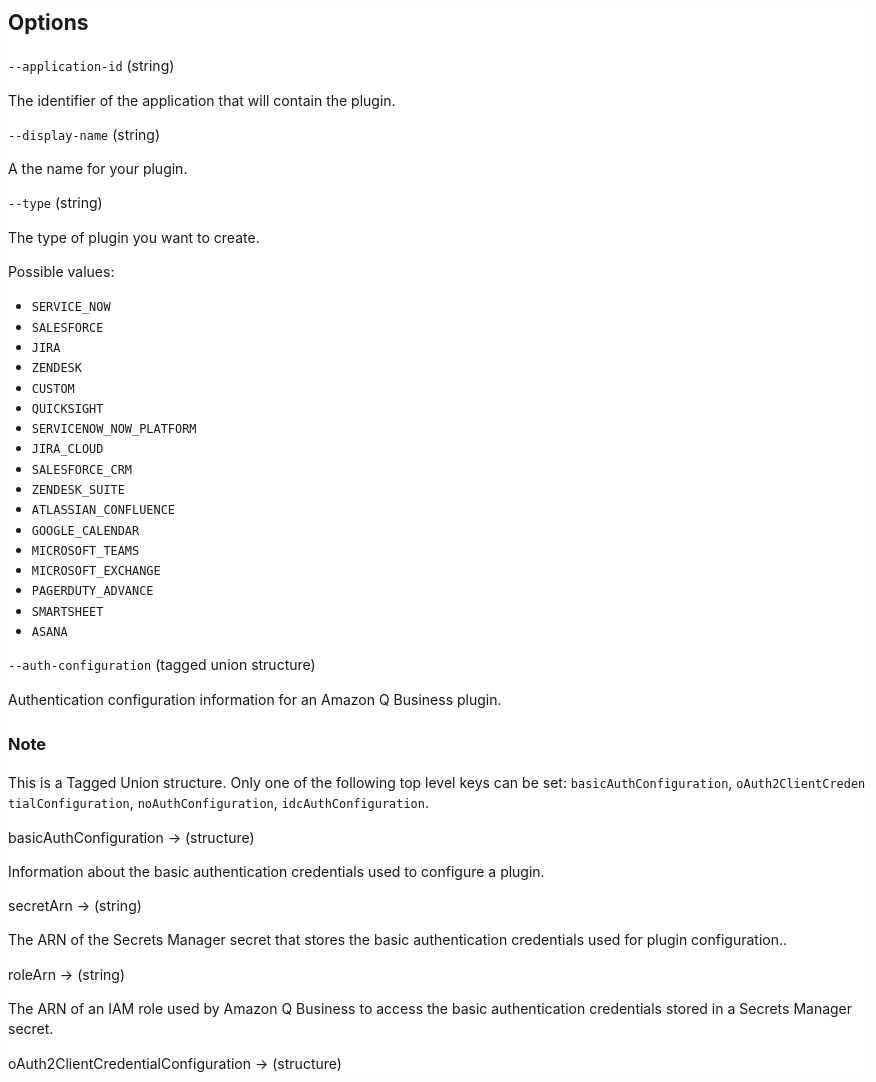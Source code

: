 ## Options

`--application-id` (string)

The identifier of the application that will contain the plugin.

`--display-name` (string)

A the name for your plugin.

`--type` (string)

The type of plugin you want to create.

Possible values:

- `SERVICE_NOW`
- `SALESFORCE`
- `JIRA`
- `ZENDESK`
- `CUSTOM`
- `QUICKSIGHT`
- `SERVICENOW_NOW_PLATFORM`
- `JIRA_CLOUD`
- `SALESFORCE_CRM`
- `ZENDESK_SUITE`
- `ATLASSIAN_CONFLUENCE`
- `GOOGLE_CALENDAR`
- `MICROSOFT_TEAMS`
- `MICROSOFT_EXCHANGE`
- `PAGERDUTY_ADVANCE`
- `SMARTSHEET`
- `ASANA`

`--auth-configuration` (tagged union structure)

Authentication configuration information for an Amazon Q Business plugin.

### Note

This is a Tagged Union structure. Only one of the following top level keys can be set: `basicAuthConfiguration`, `oAuth2ClientCredentialConfiguration`, `noAuthConfiguration`, `idcAuthConfiguration`.

basicAuthConfiguration -> (structure)

Information about the basic authentication credentials used to configure a plugin.

secretArn -> (string)

The ARN of the Secrets Manager secret that stores the basic authentication credentials used for plugin configuration..

roleArn -> (string)

The ARN of an IAM role used by Amazon Q Business to access the basic authentication credentials stored in a Secrets Manager secret.

oAuth2ClientCredentialConfiguration -> (structure)

